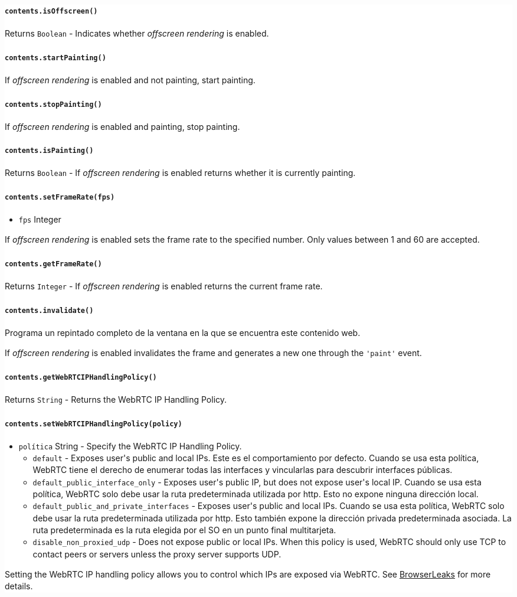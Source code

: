 #### `contents.isOffscreen()`

Returns `Boolean` - Indicates whether *offscreen rendering* is enabled.

#### `contents.startPainting()`

If *offscreen rendering* is enabled and not painting, start painting.

#### `contents.stopPainting()`

If *offscreen rendering* is enabled and painting, stop painting.

#### `contents.isPainting()`

Returns `Boolean` - If *offscreen rendering* is enabled returns whether it is currently painting.

#### `contents.setFrameRate(fps)`

* `fps` Integer

If *offscreen rendering* is enabled sets the frame rate to the specified number. Only values between 1 and 60 are accepted.

#### `contents.getFrameRate()`

Returns `Integer` - If *offscreen rendering* is enabled returns the current frame rate.

#### `contents.invalidate()`

Programa un repintado completo de la ventana en la que se encuentra este contenido web.

If *offscreen rendering* is enabled invalidates the frame and generates a new one through the `'paint'` event.

#### `contents.getWebRTCIPHandlingPolicy()`

Returns `String` - Returns the WebRTC IP Handling Policy.

#### `contents.setWebRTCIPHandlingPolicy(policy)`

* `política` String - Specify the WebRTC IP Handling Policy. 
  * `default` - Exposes user's public and local IPs. Este es el comportamiento por defecto. Cuando se usa esta política, WebRTC tiene el derecho de enumerar todas las interfaces y vincularlas para descubrir interfaces públicas.
  * `default_public_interface_only` - Exposes user's public IP, but does not expose user's local IP. Cuando se usa esta política, WebRTC solo debe usar la ruta predeterminada utilizada por http. Esto no expone ninguna dirección local.
  * `default_public_and_private_interfaces` - Exposes user's public and local IPs. Cuando se usa esta política, WebRTC solo debe usar la ruta predeterminada utilizada por http. Esto también expone la dirección privada predeterminada asociada. La ruta predeterminada es la ruta elegida por el SO en un punto final multitarjeta.
  * `disable_non_proxied_udp` - Does not expose public or local IPs. When this policy is used, WebRTC should only use TCP to contact peers or servers unless the proxy server supports UDP.

Setting the WebRTC IP handling policy allows you to control which IPs are exposed via WebRTC. See [BrowserLeaks](https://browserleaks.com/webrtc) for more details.
